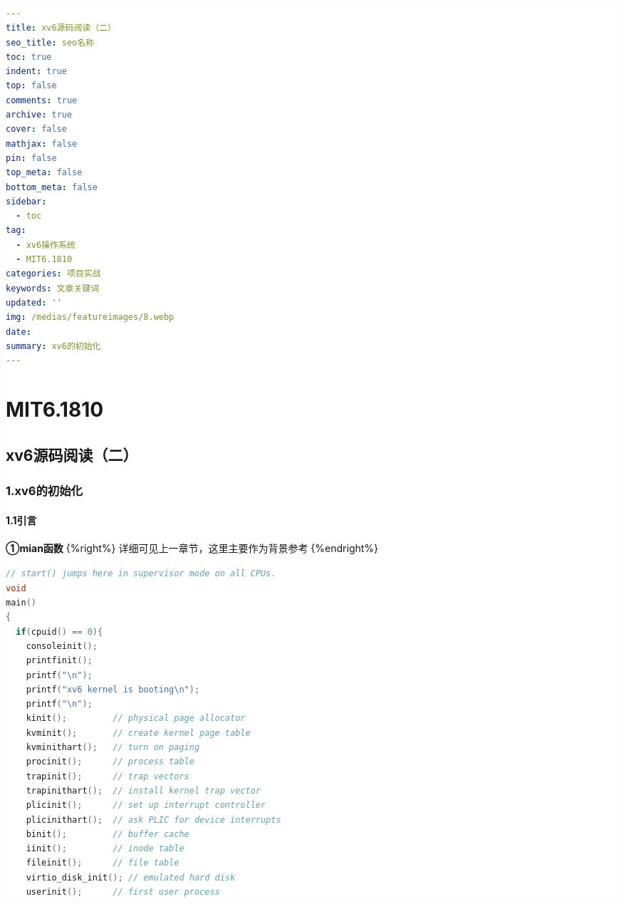 ```yaml
---
title: xv6源码阅读（二）
seo_title: seo名称
toc: true
indent: true
top: false
comments: true
archive: true
cover: false
mathjax: false
pin: false
top_meta: false
bottom_meta: false
sidebar:
  - toc
tag:
  - xv6操作系统
  - MIT6.1810
categories: 项目实战
keywords: 文章关键词
updated: ''
img: /medias/featureimages/8.webp
date:
summary: xv6的初始化
---
```


# MIT6.1810
## xv6源码阅读（二）
### 1.xv6的初始化
#### 1.1引言
**①mian函数**
{%right%}
详细可见上一章节，这里主要作为背景参考
{%endright%}
```c
// start() jumps here in supervisor mode on all CPUs.
void
main()
{
  if(cpuid() == 0){
    consoleinit();
    printfinit();
    printf("\n");
    printf("xv6 kernel is booting\n");
    printf("\n");
    kinit();         // physical page allocator
    kvminit();       // create kernel page table
    kvminithart();   // turn on paging
    procinit();      // process table
    trapinit();      // trap vectors
    trapinithart();  // install kernel trap vector
    plicinit();      // set up interrupt controller
    plicinithart();  // ask PLIC for device interrupts
    binit();         // buffer cache
    iinit();         // inode table
    fileinit();      // file table
    virtio_disk_init(); // emulated hard disk
    userinit();      // first user process
```